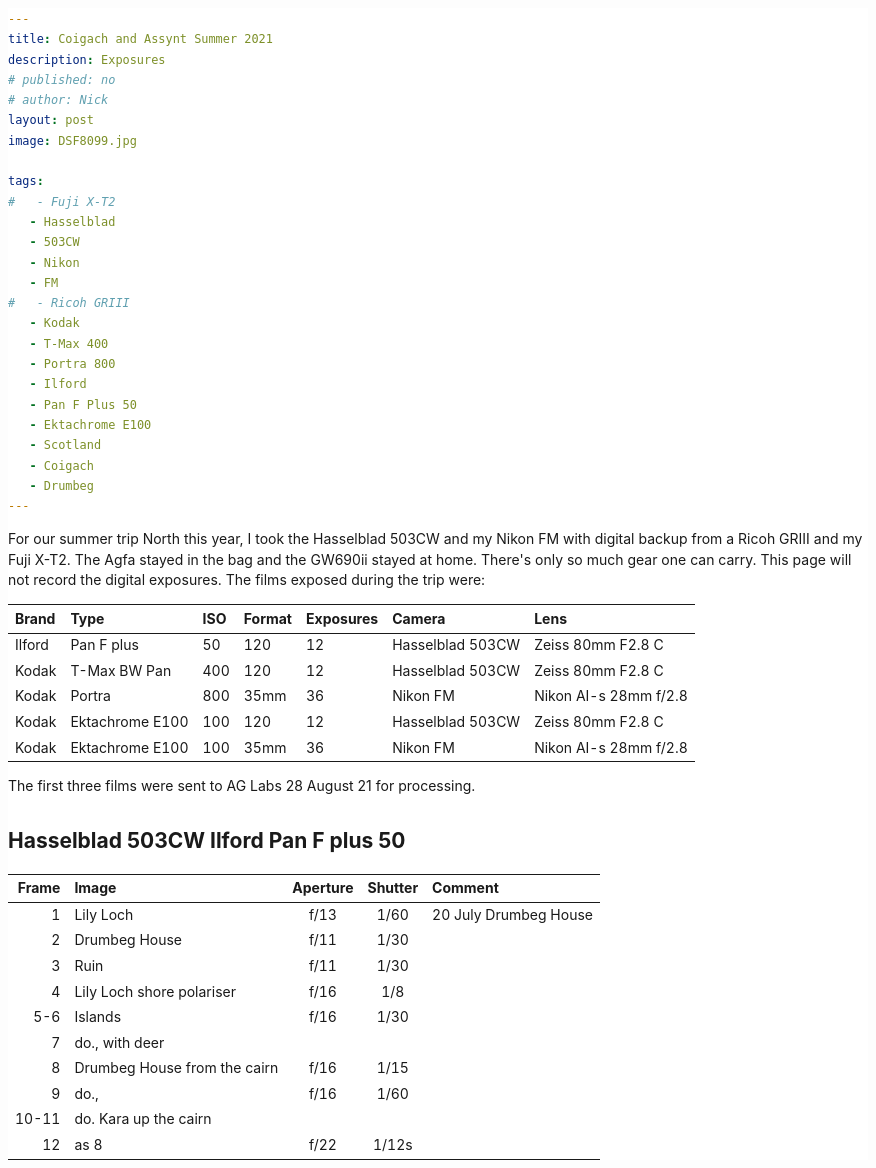 ```yaml
---
title: Coigach and Assynt Summer 2021
description: Exposures
# published: no
# author: Nick
layout: post
image: DSF8099.jpg

tags:
#   - Fuji X-T2
   - Hasselblad
   - 503CW
   - Nikon
   - FM
#   - Ricoh GRIII
   - Kodak
   - T-Max 400
   - Portra 800
   - Ilford
   - Pan F Plus 50
   - Ektachrome E100
   - Scotland
   - Coigach
   - Drumbeg
---
```

For our summer trip North this year, I took the Hasselblad 503CW and my Nikon FM with digital backup from a Ricoh GRIII and my Fuji X-T2. The Agfa stayed in the bag and the GW690ii stayed at home. There's only so much gear one can carry. This page will not record the digital exposures. The films exposed during the trip were:

Brand|Type|ISO|Format|Exposures|Camera|Lens
:----|:---|:--|:-----|:--------|:-----|:----
Ilford|Pan F plus|50|120|12|Hasselblad 503CW|Zeiss 80mm F2.8 C
Kodak|T-Max BW Pan|400|120|12|Hasselblad 503CW|Zeiss 80mm F2.8 C
Kodak|Portra|800|35mm|36|Nikon FM|Nikon AI-s 28mm f/2.8 
Kodak|Ektachrome E100|100|120|12|Hasselblad 503CW|Zeiss 80mm F2.8 C
Kodak|Ektachrome E100|100|35mm|36|Nikon FM|Nikon AI-s 28mm f/2.8 

The first three films were sent to AG Labs 28 August 21 for processing.

## Hasselblad 503CW Ilford Pan F plus 50

Frame|Image|Aperture|Shutter|Comment
----:|:----|:----:|:----:|:-----
1|Lily Loch|f/13|1/60|20 July Drumbeg House
2|Drumbeg House|f/11|1/30
3|Ruin|f/11|1/30
4|Lily Loch shore polariser|f/16|1/8
5-6|Islands|f/16|1/30
7|do., with deer
8|Drumbeg House from the cairn|f/16|1/15
9|do.,|f/16|1/60
10-11|do. Kara up the cairn
12|as 8|f/22|1/12s
